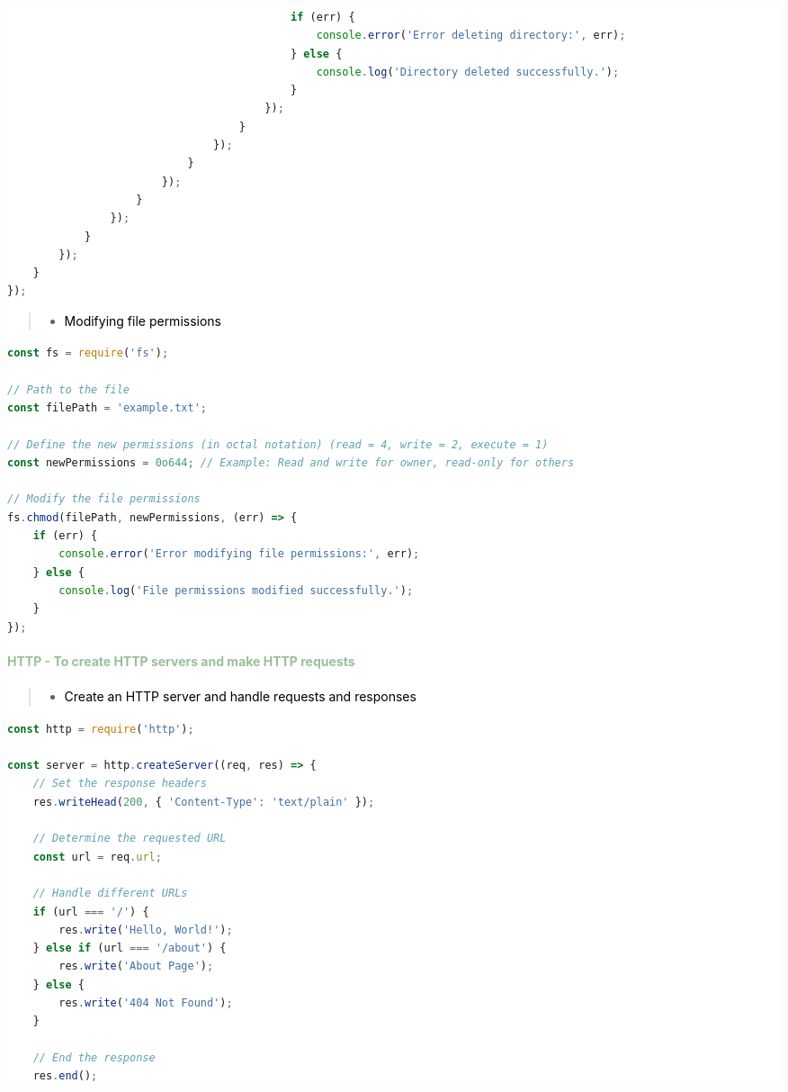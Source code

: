 ```javascript
                                            if (err) {
                                                console.error('Error deleting directory:', err);
                                            } else {
                                                console.log('Directory deleted successfully.');
                                            }
                                        });
                                    }
                                });
                            }
                        });
                    }
                });
            }
        });
    }
});

```

> - <a style="color:#000000">Modifying file permissions</a>

```javascript
const fs = require('fs');

// Path to the file
const filePath = 'example.txt';

// Define the new permissions (in octal notation) (read = 4, write = 2, execute = 1)
const newPermissions = 0o644; // Example: Read and write for owner, read-only for others 

// Modify the file permissions
fs.chmod(filePath, newPermissions, (err) => {
    if (err) {
        console.error('Error modifying file permissions:', err);
    } else {
        console.log('File permissions modified successfully.');
    }
});

```

<h4 style="color:#99bf9a">HTTP - To create HTTP servers and make HTTP requests</h4>

> - <a style="color:#000000">Create an HTTP server and handle requests and responses</a>

```javascript
const http = require('http');

const server = http.createServer((req, res) => {
    // Set the response headers
    res.writeHead(200, { 'Content-Type': 'text/plain' });

    // Determine the requested URL
    const url = req.url;

    // Handle different URLs
    if (url === '/') {
        res.write('Hello, World!');
    } else if (url === '/about') {
        res.write('About Page');
    } else {
        res.write('404 Not Found');
    }

    // End the response
    res.end();
```